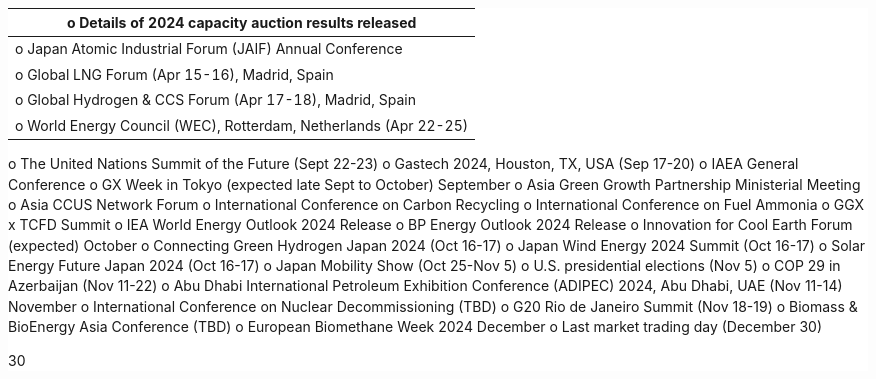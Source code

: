 | o Details of 2024 capacity auction results released |
| --- |
| o Japan Atomic Industrial Forum (JAIF) Annual Conference |
| o Global LNG Forum (Apr 15-16), Madrid, Spain |
| o Global Hydrogen & CCS Forum (Apr 17-18), Madrid, Spain |
| o World Energy Council (WEC), Rotterdam, Netherlands (Apr 22-25) |

o  The United Nations Summit of the Future (Sept 22-23)
o  Gastech 2024, Houston, TX, USA (Sep 17-20)
o  IAEA General Conference
o  GX Week in Tokyo (expected late Sept to October)
September      o  Asia Green Growth Partnership Ministerial Meeting
o  Asia CCUS Network Forum
o  International Conference on Carbon Recycling
o  International Conference on Fuel Ammonia
o  GGX x TCFD Summit
o  IEA World Energy Outlook 2024 Release
o  BP Energy Outlook 2024 Release
o  Innovation for Cool Earth Forum (expected)
October   o  Connecting Green Hydrogen Japan 2024 (Oct 16-17)
o  Japan Wind Energy 2024 Summit (Oct 16-17)
o  Solar Energy Future Japan 2024 (Oct 16-17)
o  Japan Mobility Show (Oct 25-Nov 5)
o  U.S. presidential elections (Nov 5)
o  COP 29 in Azerbaijan (Nov 11-22)
o  Abu Dhabi International Petroleum Exhibition Conference (ADIPEC) 2024, Abu
Dhabi, UAE (Nov 11-14)
November
o  International Conference on Nuclear Decommissioning (TBD)
o  G20 Rio de Janeiro Summit (Nov 18-19)
o  Biomass & BioEnergy Asia Conference (TBD)
o  European Biomethane Week 2024
December  o  Last market trading day (December 30)


























30
